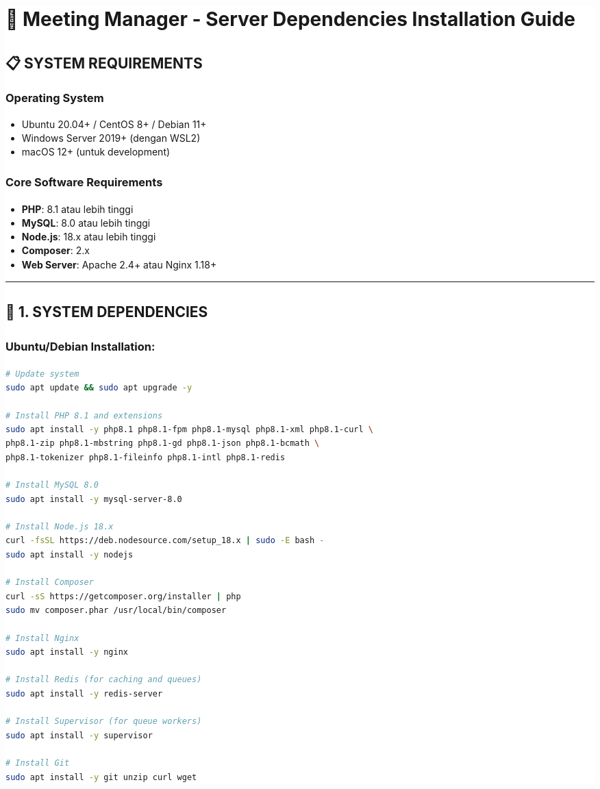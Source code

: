 # 🚀 Meeting Manager - Server Dependencies Installation Guide

## 📋 **SYSTEM REQUIREMENTS**

### **Operating System**
- Ubuntu 20.04+ / CentOS 8+ / Debian 11+
- Windows Server 2019+ (dengan WSL2)
- macOS 12+ (untuk development)

### **Core Software Requirements**
- **PHP**: 8.1 atau lebih tinggi
- **MySQL**: 8.0 atau lebih tinggi
- **Node.js**: 18.x atau lebih tinggi
- **Composer**: 2.x
- **Web Server**: Apache 2.4+ atau Nginx 1.18+

---

## 🔧 **1. SYSTEM DEPENDENCIES**

### **Ubuntu/Debian Installation:**
```bash
# Update system
sudo apt update && sudo apt upgrade -y

# Install PHP 8.1 and extensions
sudo apt install -y php8.1 php8.1-fpm php8.1-mysql php8.1-xml php8.1-curl \
php8.1-zip php8.1-mbstring php8.1-gd php8.1-json php8.1-bcmath \
php8.1-tokenizer php8.1-fileinfo php8.1-intl php8.1-redis

# Install MySQL 8.0
sudo apt install -y mysql-server-8.0

# Install Node.js 18.x
curl -fsSL https://deb.nodesource.com/setup_18.x | sudo -E bash -
sudo apt install -y nodejs

# Install Composer
curl -sS https://getcomposer.org/installer | php
sudo mv composer.phar /usr/local/bin/composer

# Install Nginx
sudo apt install -y nginx

# Install Redis (for caching and queues)
sudo apt install -y redis-server

# Install Supervisor (for queue workers)
sudo apt install -y supervisor

# Install Git
sudo apt install -y git unzip curl wget
```
